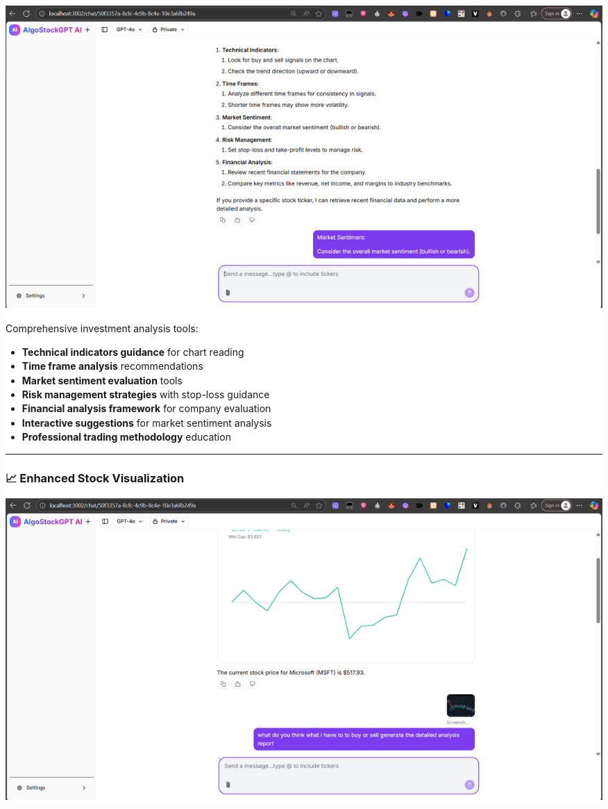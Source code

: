 ![Investment Strategy Guide](./Output/Screenshot%202025-09-22%20000639.png)

Comprehensive investment analysis tools:
- **Technical indicators guidance** for chart reading
- **Time frame analysis** recommendations
- **Market sentiment evaluation** tools
- **Risk management strategies** with stop-loss guidance
- **Financial analysis framework** for company evaluation
- **Interactive suggestions** for market sentiment analysis
- **Professional trading methodology** education

---

### 📈 **Enhanced Stock Visualization**
![Detailed Stock Chart](./Output/Screenshot%202025-09-22%20000718.png)
